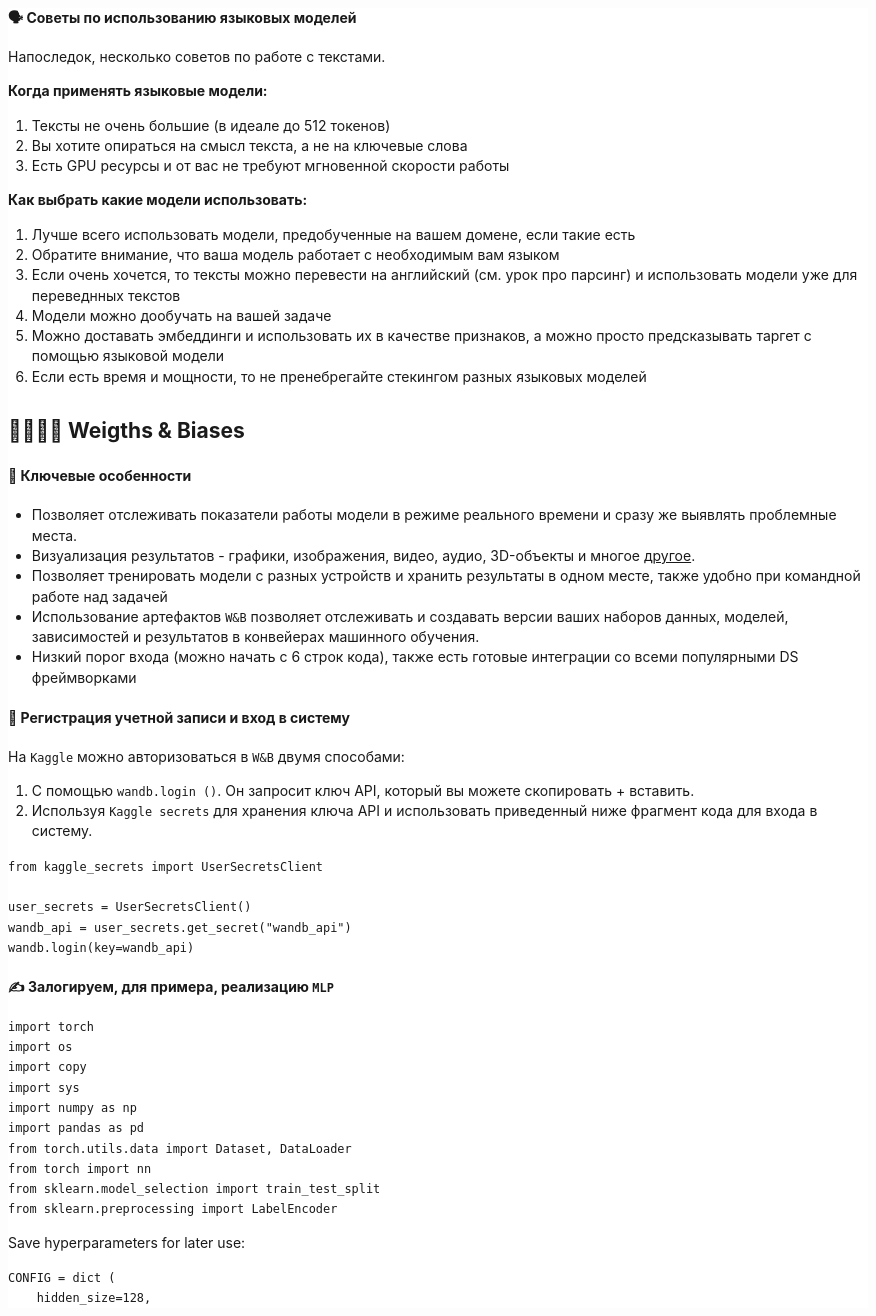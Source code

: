 #### 🗣 Советы по использованию языковых моделей

Напоследок, несколько советов по работе с текстами.

**Когда применять языковые модели:**

1. Тексты не очень большие (в идеале до 512 токенов)
2. Вы хотите опираться на смысл текста, а не на ключевые слова
3. Есть GPU ресурсы и от вас не требуют мгновенной скорости работы

**Как выбрать какие модели использовать:**

1. Лучше всего использовать модели, предобученные на вашем домене, если такие есть
2. Обратите внимание, что ваша модель работает с необходимым вам языком
3. Если очень хочется, то тексты можно перевести на английский (см. урок про парсинг) и использовать модели уже для переведнных текстов
4. Модели можно дообучать на вашей задаче
5. Можно доставать эмбеддинги и использовать их в качестве признаков, а можно просто предсказывать таргет с помощью языковой модели
6. Если есть время и мощности, то не пренебрегайте стекингом разных языковых моделей


## 🏋️‍♂️🏌️‍♂️ Weigths & Biases
#### 🔑 Ключевые особенности

- Позволяет отслеживать показатели работы модели в режиме реального времени и сразу же выявлять проблемные места.
- Визуализация результатов - графики, изображения, видео, аудио, 3D-объекты и многое [другое](https://docs.wandb.ai/guides/track/log#logging-objects).
- Позволяет тренировать модели с разных устройств и хранить результаты в одном месте, также удобно при командной работе над задачей
- Использование артефактов `W&B` позволяет отслеживать и создавать версии ваших наборов данных, моделей, зависимостей и результатов в конвейерах машинного обучения.
- Низкий порог входа (можно начать с 6 строк кода), также есть готовые интеграции со всеми популярными DS фреймворками

#### 📲 Регистрация учетной записи и вход в систему
На `Kaggle` можно авторизоваться в `W&B` двумя способами:

1. С помощью `wandb.login ()`. Он запросит ключ API, который вы можете скопировать + вставить.
2. Используя `Kaggle secrets` для хранения ключа API и использовать приведенный ниже фрагмент кода для входа в систему. 
```
from kaggle_secrets import UserSecretsClient

user_secrets = UserSecretsClient()
wandb_api = user_secrets.get_secret("wandb_api") 
wandb.login(key=wandb_api)
```
####  ✍️ Залогируем, для примера, реализацию `MLP`
```
import torch
import os
import copy
import sys
import numpy as np
import pandas as pd
from torch.utils.data import Dataset, DataLoader
from torch import nn
from sklearn.model_selection import train_test_split
from sklearn.preprocessing import LabelEncoder
```
Save hyperparameters for later use: 
```
CONFIG = dict (
    hidden_size=128,
```